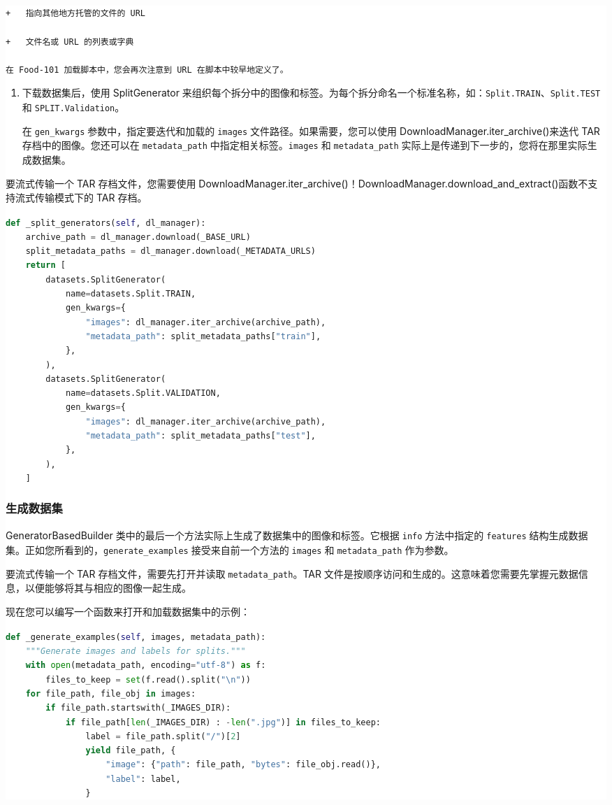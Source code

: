     +   指向其他地方托管的文件的 URL

    +   文件名或 URL 的列表或字典

    在 Food-101 加载脚本中，您会再次注意到 URL 在脚本中较早地定义了。

1.  下载数据集后，使用 SplitGenerator 来组织每个拆分中的图像和标签。为每个拆分命名一个标准名称，如：`Split.TRAIN`、`Split.TEST` 和 `SPLIT.Validation`。

    在 `gen_kwargs` 参数中，指定要迭代和加载的 `images` 文件路径。如果需要，您可以使用 DownloadManager.iter_archive()来迭代 TAR 存档中的图像。您还可以在 `metadata_path` 中指定相关标签。`images` 和 `metadata_path` 实际上是传递到下一步的，您将在那里实际生成数据集。

要流式传输一个 TAR 存档文件，您需要使用 DownloadManager.iter_archive()！DownloadManager.download_and_extract()函数不支持流式传输模式下的 TAR 存档。

```py
def _split_generators(self, dl_manager):
    archive_path = dl_manager.download(_BASE_URL)
    split_metadata_paths = dl_manager.download(_METADATA_URLS)
    return [
        datasets.SplitGenerator(
            name=datasets.Split.TRAIN,
            gen_kwargs={
                "images": dl_manager.iter_archive(archive_path),
                "metadata_path": split_metadata_paths["train"],
            },
        ),
        datasets.SplitGenerator(
            name=datasets.Split.VALIDATION,
            gen_kwargs={
                "images": dl_manager.iter_archive(archive_path),
                "metadata_path": split_metadata_paths["test"],
            },
        ),
    ]
```

### 生成数据集

GeneratorBasedBuilder 类中的最后一个方法实际上生成了数据集中的图像和标签。它根据 `info` 方法中指定的 `features` 结构生成数据集。正如您所看到的，`generate_examples` 接受来自前一个方法的 `images` 和 `metadata_path` 作为参数。

要流式传输一个 TAR 存档文件，需要先打开并读取 `metadata_path`。TAR 文件是按顺序访问和生成的。这意味着您需要先掌握元数据信息，以便能够将其与相应的图像一起生成。

现在您可以编写一个函数来打开和加载数据集中的示例：

```py
def _generate_examples(self, images, metadata_path):
    """Generate images and labels for splits."""
    with open(metadata_path, encoding="utf-8") as f:
        files_to_keep = set(f.read().split("\n"))
    for file_path, file_obj in images:
        if file_path.startswith(_IMAGES_DIR):
            if file_path[len(_IMAGES_DIR) : -len(".jpg")] in files_to_keep:
                label = file_path.split("/")[2]
                yield file_path, {
                    "image": {"path": file_path, "bytes": file_obj.read()},
                    "label": label,
                }
```
